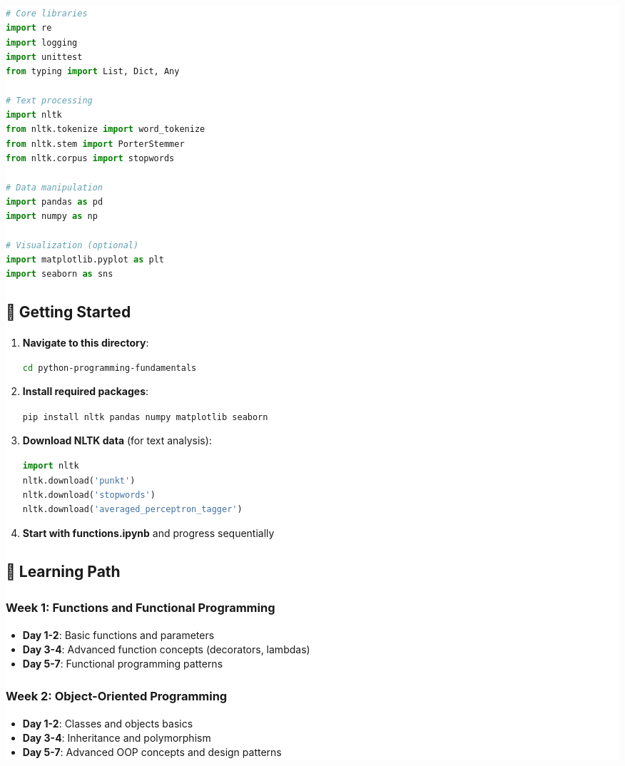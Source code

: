 ```python
# Core libraries
import re
import logging
import unittest
from typing import List, Dict, Any

# Text processing
import nltk
from nltk.tokenize import word_tokenize
from nltk.stem import PorterStemmer
from nltk.corpus import stopwords

# Data manipulation
import pandas as pd
import numpy as np

# Visualization (optional)
import matplotlib.pyplot as plt
import seaborn as sns
```

## 🚀 Getting Started

1. **Navigate to this directory**:
   ```bash
   cd python-programming-fundamentals
   ```

2. **Install required packages**:
   ```bash
   pip install nltk pandas numpy matplotlib seaborn
   ```

3. **Download NLTK data** (for text analysis):
   ```python
   import nltk
   nltk.download('punkt')
   nltk.download('stopwords')
   nltk.download('averaged_perceptron_tagger')
   ```

4. **Start with functions.ipynb** and progress sequentially

## 📖 Learning Path

### Week 1: Functions and Functional Programming
- **Day 1-2**: Basic functions and parameters
- **Day 3-4**: Advanced function concepts (decorators, lambdas)
- **Day 5-7**: Functional programming patterns

### Week 2: Object-Oriented Programming
- **Day 1-2**: Classes and objects basics
- **Day 3-4**: Inheritance and polymorphism
- **Day 5-7**: Advanced OOP concepts and design patterns
